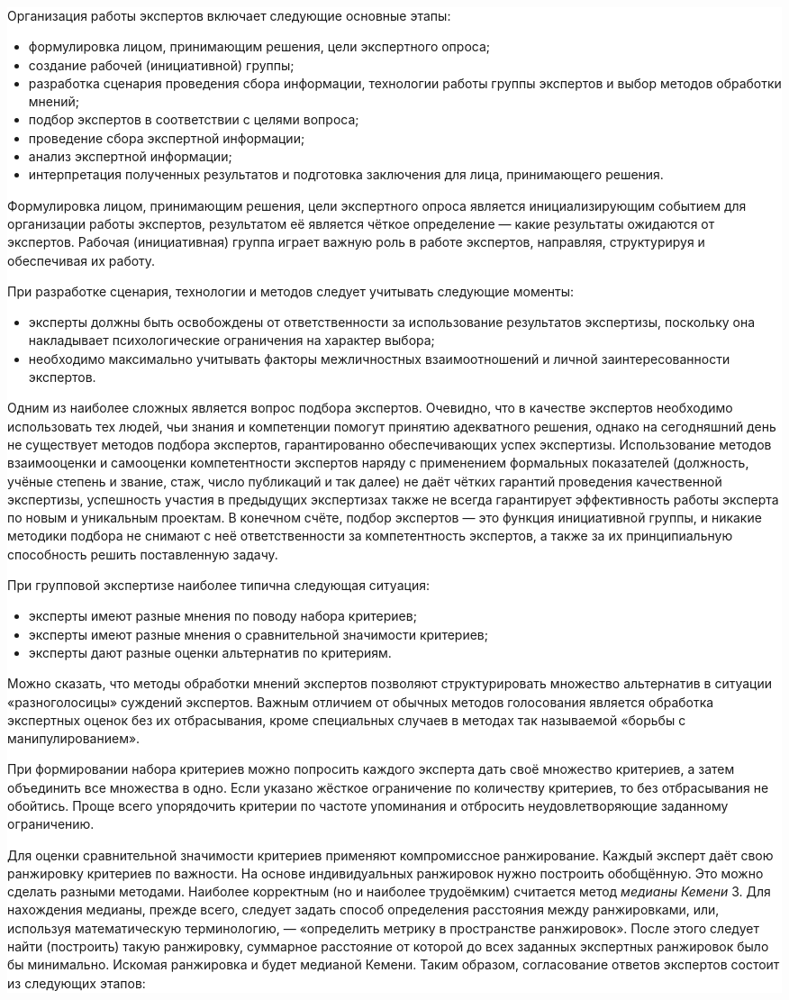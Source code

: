 Организация работы экспертов включает следующие основные этапы:

- формулировка лицом, принимающим решения, цели экспертного опроса;
- создание рабочей (инициативной) группы;
- разработка сценария проведения сбора информации, технологии работы группы экспертов и выбор методов обработки мнений;
- подбор экспертов в соответствии с целями вопроса;
- проведение сбора экспертной информации;
- анализ экспертной информации;
- интерпретация полученных результатов и подготовка заключения для лица, принимающего решения.

Формулировка лицом, принимающим решения, цели экспертного опроса является инициализирующим событием для организации работы экспертов, результатом её является чёткое определение — какие результаты ожидаются от экспертов. Рабочая (инициативная) группа играет важную роль в работе экспертов, направляя, структурируя и обеспечивая их работу.

При разработке сценария, технологии и методов следует учитывать следующие моменты:

- эксперты должны быть освобождены от ответственности за использование результатов экспертизы, поскольку она накладывает психологические ограничения на характер выбора;
- необходимо максимально учитывать факторы межличностных взаимоотношений и личной заинтересованности экспертов.

Одним из наиболее сложных является вопрос подбора экспертов. Очевидно, что в качестве экспертов необходимо использовать тех людей, чьи знания и компетенции помогут принятию адекватного решения, однако на сегодняшний день не существует методов подбора экспертов, гарантированно обеспечивающих успех экспертизы. Использование методов взаимооценки и самооценки компетентности экспертов наряду с применением формальных показателей (должность, учёные степень и звание, стаж, число публикаций и так далее) не даёт чётких гарантий проведения качественной экспертизы, успешность участия в предыдущих экспертизах также не всегда гарантирует эффективность работы эксперта по новым и уникальным проектам. В конечном счёте, подбор экспертов — это функция инициативной группы, и никакие методики подбора не снимают с неё ответственности за компетентность экспертов, а также за их принципиальную способность решить поставленную задачу.

При групповой экспертизе наиболее типична следующая ситуация:

- эксперты имеют разные мнения по поводу набора критериев;
- эксперты имеют разные мнения о сравнительной значимости критериев;
- эксперты дают разные оценки альтернатив по критериям.

Можно сказать, что методы обработки мнений экспертов позволяют структурировать множество альтернатив в ситуации «разноголосицы» суждений экспертов. Важным отличием от обычных методов голосования является обработка экспертных оценок без их отбрасывания, кроме специальных случаев в методах так называемой «борьбы с манипулированием».

При формировании набора критериев можно попросить каждого эксперта дать своё множество критериев, а затем объединить все множества в одно. Если указано жёсткое ограничение по количеству критериев, то без отбрасывания не обойтись. Проще всего упорядочить критерии по частоте упоминания и отбросить неудовлетворяющие заданному ограничению.

Для оценки сравнительной значимости критериев применяют компромиссное ранжирование. Каждый эксперт даёт свою ранжировку критериев по важности. На основе индивидуальных ранжировок нужно построить обобщённую. Это можно сделать разными методами. Наиболее корректным (но и наиболее трудоёмким) считается метод _медианы Кемени_ 3. Для нахождения медианы, прежде всего, следует задать способ определения расстояния между ранжировками, или, используя математическую терминологию, — «определить метрику в пространстве ранжировок». После этого следует найти (построить) такую ранжировку, суммарное расстояние от которой до всех заданных экспертных ранжировок было бы минимально. Искомая ранжировка и будет медианой Кемени. Таким образом, согласование ответов экспертов состоит из следующих этапов:
